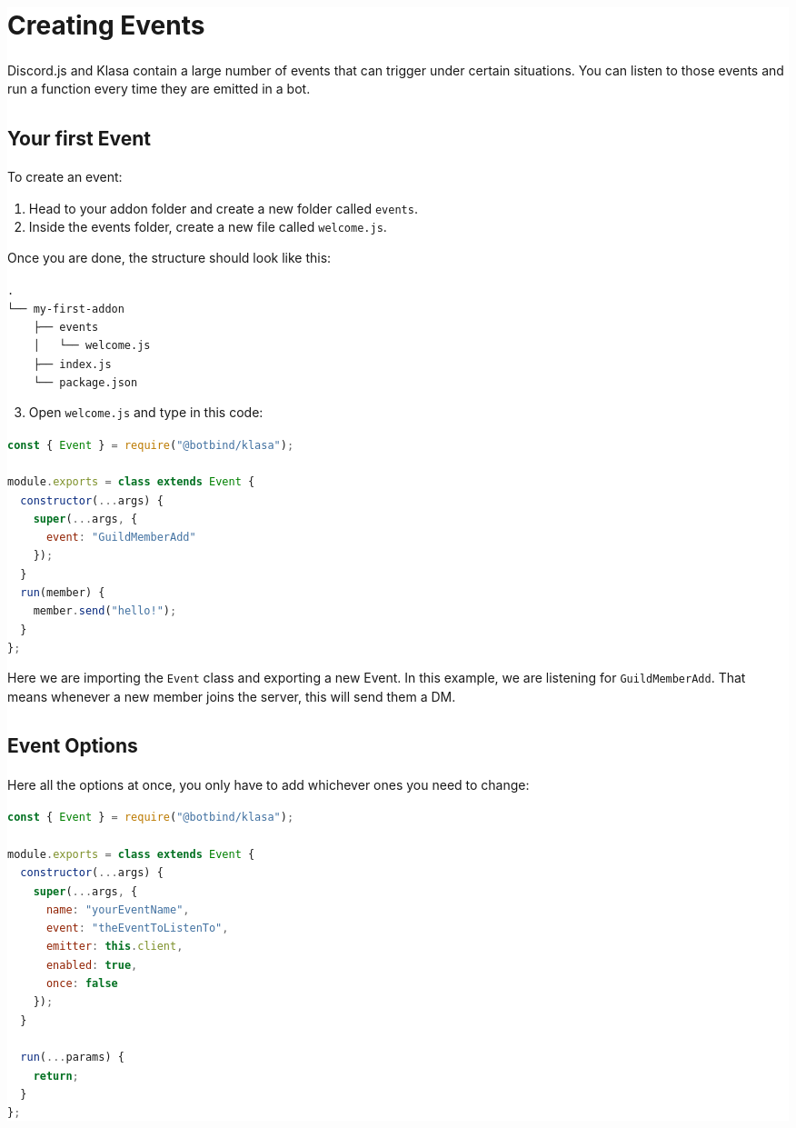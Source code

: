 # Creating Events

Discord.js and Klasa contain a large number of events that can trigger under certain situations. You can listen to those events and run a function every time they are emitted in a bot.

## Your first Event

To create an event:

1. Head to your addon folder and create a new folder called `events`.
2. Inside the events folder, create a new file called `welcome.js`.

Once you are done, the structure should look like this:

```
.
└── my-first-addon
    ├── events
    │   └── welcome.js
    ├── index.js
    └── package.json
```

3. Open `welcome.js` and type in this code:

```js
const { Event } = require("@botbind/klasa");

module.exports = class extends Event {
  constructor(...args) {
    super(...args, {
      event: "GuildMemberAdd"
    });
  }
  run(member) {
    member.send("hello!");
  }
};
```

Here we are importing the `Event` class and exporting a new Event. In this example, we are listening for `GuildMemberAdd`. That means whenever a new member joins the server, this will send them a DM.

## Event Options

Here all the options at once, you only have to add whichever ones you need to change:

```js
const { Event } = require("@botbind/klasa");

module.exports = class extends Event {
  constructor(...args) {
    super(...args, {
      name: "yourEventName",
      event: "theEventToListenTo",
      emitter: this.client,
      enabled: true,
      once: false
    });
  }

  run(...params) {
    return;
  }
};
```

